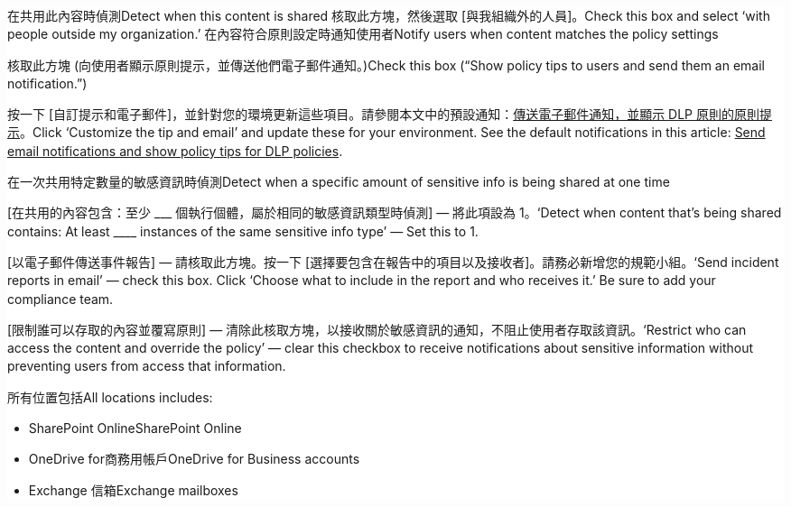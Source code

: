 </tr>
<tr class="even">
<td align="left"><span data-ttu-id="f42f2-173">在共用此內容時偵測</span><span class="sxs-lookup"><span data-stu-id="f42f2-173">Detect when this content is shared</span></span></td>
<td align="left"><span data-ttu-id="f42f2-174">核取此方塊，然後選取 [與我組織外的人員]。</span><span class="sxs-lookup"><span data-stu-id="f42f2-174">Check this box and select ‘with people outside my organization.’</span></span></td>
</tr>
<tr class="odd">
<td align="left"><span data-ttu-id="f42f2-175">在內容符合原則設定時通知使用者</span><span class="sxs-lookup"><span data-stu-id="f42f2-175">Notify users when content matches the policy settings</span></span></td>
<td align="left"><p><span data-ttu-id="f42f2-176">核取此方塊 (向使用者顯示原則提示，並傳送他們電子郵件通知。)</span><span class="sxs-lookup"><span data-stu-id="f42f2-176">Check this box (“Show policy tips to users and send them an email notification.”)</span></span></p>
<p><span data-ttu-id="f42f2-p110">按一下 [自訂提示和電子郵件]，並針對您的環境更新這些項目。請參閱本文中的預設通知：<a href="https://support.office.com/zh-TW/article/Send-email-notifications-and-show-policy-tips-for-DLP-policies-87496bc5-9601-4473-8021-cb05c71369c1?ui=en-US&amp;rs=en-US&amp;ad=US">傳送電子郵件通知，並顯示 DLP 原則的原則提示</a>。</span><span class="sxs-lookup"><span data-stu-id="f42f2-p110">Click ‘Customize the tip and email’ and update these for your environment. See the default notifications in this article: <a href="https://support.office.com/en-us/article/Send-email-notifications-and-show-policy-tips-for-DLP-policies-87496bc5-9601-4473-8021-cb05c71369c1?ui=en-US&amp;rs=en-US&amp;ad=US">Send email notifications and show policy tips for DLP policies</a>.</span></span></p></td>
</tr>
<tr class="even">
<td align="left"><span data-ttu-id="f42f2-179">在一次共用特定數量的敏感資訊時偵測</span><span class="sxs-lookup"><span data-stu-id="f42f2-179">Detect when a specific amount of sensitive info is being shared at one time</span></span></td>
<td align="left"><p><span data-ttu-id="f42f2-180">[在共用的內容包含：至少 ___ 個執行個體，屬於相同的敏感資訊類型時偵測] — 將此項設為 1。</span><span class="sxs-lookup"><span data-stu-id="f42f2-180">‘Detect when content that’s being shared contains: At least ____ instances of the same sensitive info type’ — Set this to 1.</span></span></p>
<p><span data-ttu-id="f42f2-p111">[以電子郵件傳送事件報告] — 請核取此方塊。按一下 [選擇要包含在報告中的項目以及接收者]。請務必新增您的規範小組。</span><span class="sxs-lookup"><span data-stu-id="f42f2-p111">‘Send incident reports in email’ — check this box. Click ‘Choose what to include in the report and who receives it.’ Be sure to add your compliance team.</span></span></p>
<p><span data-ttu-id="f42f2-184">[限制誰可以存取的內容並覆寫原則] — 清除此核取方塊，以接收關於敏感資訊的通知，不阻止使用者存取該資訊。</span><span class="sxs-lookup"><span data-stu-id="f42f2-184">‘Restrict who can access the content and override the policy’ — clear this checkbox to receive notifications about sensitive information without preventing users from access that information.</span></span></p></td>
</tr>
</tbody>
</table>

<span data-ttu-id="f42f2-185">所有位置包括</span><span class="sxs-lookup"><span data-stu-id="f42f2-185">All locations includes:</span></span>

-   <span data-ttu-id="f42f2-186">SharePoint Online</span><span class="sxs-lookup"><span data-stu-id="f42f2-186">SharePoint Online</span></span>

-   <span data-ttu-id="f42f2-187">OneDrive for商務用帳戶</span><span class="sxs-lookup"><span data-stu-id="f42f2-187">OneDrive for Business accounts</span></span>

-   <span data-ttu-id="f42f2-188">Exchange 信箱</span><span class="sxs-lookup"><span data-stu-id="f42f2-188">Exchange mailboxes</span></span>
